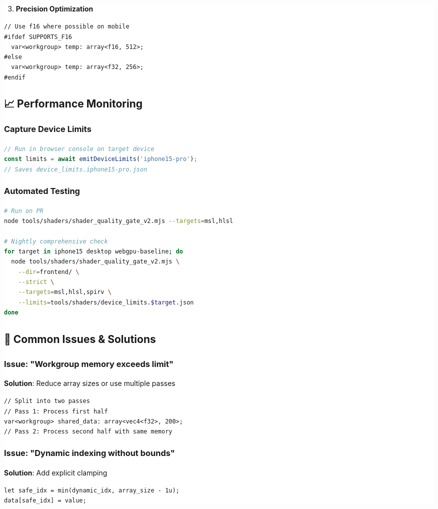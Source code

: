3. **Precision Optimization**
```wgsl
// Use f16 where possible on mobile
#ifdef SUPPORTS_F16
  var<workgroup> temp: array<f16, 512>;
#else
  var<workgroup> temp: array<f32, 256>;
#endif
```

## 📈 Performance Monitoring

### Capture Device Limits
```javascript
// Run in browser console on target device
const limits = await emitDeviceLimits('iphone15-pro');
// Saves device_limits.iphone15-pro.json
```

### Automated Testing
```bash
# Run on PR
node tools/shaders/shader_quality_gate_v2.mjs --targets=msl,hlsl

# Nightly comprehensive check
for target in iphone15 desktop webgpu-baseline; do
  node tools/shaders/shader_quality_gate_v2.mjs \
    --dir=frontend/ \
    --strict \
    --targets=msl,hlsl,spirv \
    --limits=tools/shaders/device_limits.$target.json
done
```

## 🚨 Common Issues & Solutions

### Issue: "Workgroup memory exceeds limit"
**Solution**: Reduce array sizes or use multiple passes
```wgsl
// Split into two passes
// Pass 1: Process first half
var<workgroup> shared_data: array<vec4<f32>, 200>;
// Pass 2: Process second half with same memory
```

### Issue: "Dynamic indexing without bounds"
**Solution**: Add explicit clamping
```wgsl
let safe_idx = min(dynamic_idx, array_size - 1u);
data[safe_idx] = value;
```

